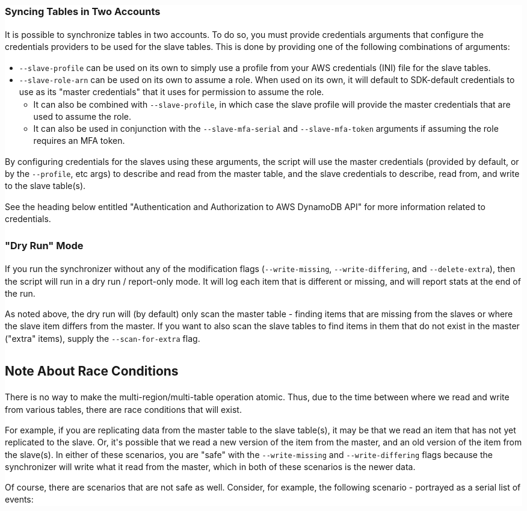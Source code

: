 
### Syncing Tables in Two Accounts

It is possible to synchronize tables in two accounts. To do so, you must provide
credentials arguments that configure the credentials providers to be used for the slave
tables. This is done by providing one of the following combinations of arguments:

   * `--slave-profile` can be used on its own to simply use a profile from your AWS
     credentials (INI) file for the slave tables.
   * `--slave-role-arn` can be used on its own to assume a role. When used on its own, it
     will default to SDK-default credentials to use as its "master credentials" that it
     uses for permission to assume the role.
      * It can also be combined with `--slave-profile`, in which case the slave profile
        will provide the master credentials that are used to assume the role.
      * It can also be used in conjunction with the `--slave-mfa-serial` and
        `--slave-mfa-token` arguments if assuming the role requires an MFA token.

By configuring credentials for the slaves using these arguments, the script will use the
master credentials (provided by default, or by the `--profile`, etc args) to describe and
read from the master table, and the slave credentials to describe, read from, and write to
the slave table(s).

See the heading below entitled "Authentication and Authorization to AWS DynamoDB API" for
more information related to credentials.


### "Dry Run" Mode

If you run the synchronizer without any of the modification flags (`--write-missing`,
`--write-differing`, and `--delete-extra`), then the script will run in a dry run /
report-only mode. It will log each item that is different or missing, and will report
stats at the end of the run.

As noted above, the dry run will (by default) only scan the master table - finding items
that are missing from the slaves or where the slave item differs from the master. If you
want to also scan the slave tables to find items in them that do not exist in the master
("extra" items), supply the `--scan-for-extra` flag.


## Note About Race Conditions

There is no way to make the multi-region/multi-table operation atomic. Thus, due to the
time between where we read and write from various tables, there are race conditions that
will exist.

For example, if you are replicating data from the master table to the slave table(s), it
may be that we read an item that has not yet replicated to the slave. Or, it's possible
that we read a new version of the item from the master, and an old version of the item
from the slave(s). In either of these scenarios, you are "safe" with the `--write-missing`
and `--write-differing` flags because the synchronizer will write what it read from the
master, which in both of these scenarios is the newer data.

Of course, there are scenarios that are not safe as well. Consider, for example, the
following scenario - portrayed as a serial list of events:
